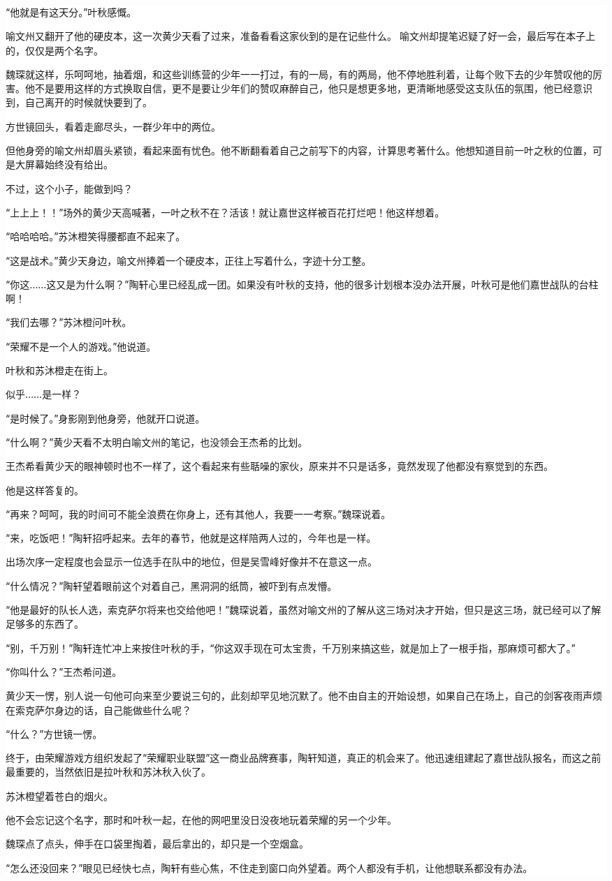 “他就是有这天分。”叶秋感慨。

喻文州又翻开了他的硬皮本，这一次黄少天看了过来，准备看看这家伙到的是在记些什么。 喻文州却提笔迟疑了好一会，最后写在本子上的，仅仅是两个名字。

魏琛就这样，乐呵呵地，抽着烟，和这些训练营的少年一一打过，有的一局，有的两局，他不停地胜利着，让每个败下去的少年赞叹他的厉害。他不是要用这样的方式换取自信，更不是要让少年们的赞叹麻醉自己，他只是想更多地，更清晰地感受这支队伍的氛围，他已经意识到，自己离开的时候就快要到了。

方世镜回头，看着走廊尽头，一群少年中的两位。

但他身旁的喻文州却眉头紧锁，看起来面有忧色。他不断翻看着自己之前写下的内容，计算思考著什么。他想知道目前一叶之秋的位置，可是大屏幕始终没有给出。

不过，这个小子，能做到吗？

“上上上！！”场外的黄少天高喊著，一叶之秋不在？活该！就让嘉世这样被百花打烂吧！他这样想着。

“哈哈哈哈。”苏沐橙笑得腰都直不起来了。

“这是战术。”黄少天身边，喻文州捧着一个硬皮本，正往上写着什么，字迹十分工整。

“你这……这又是为什么啊？”陶轩心里已经乱成一团。如果没有叶秋的支持，他的很多计划根本没办法开展，叶秋可是他们嘉世战队的台柱啊！

“我们去哪？”苏沐橙问叶秋。

“荣耀不是一个人的游戏。”他说道。

叶秋和苏沐橙走在街上。

似乎……是一样？

“是时候了。”身影刚到他身旁，他就开口说道。

“什么啊？”黄少天看不太明白喻文州的笔记，也没领会王杰希的比划。

王杰希看黄少天的眼神顿时也不一样了，这个看起来有些聒噪的家伙，原来并不只是话多，竟然发现了他都没有察觉到的东西。

他是这样答复的。

“再来？呵呵，我的时间可不能全浪费在你身上，还有其他人，我要一一考察。”魏琛说着。

“来，吃饭吧！”陶轩招呼起来。去年的春节，他就是这样陪两人过的，今年也是一样。

出场次序一定程度也会显示一位选手在队中的地位，但是吴雪峰好像并不在意这一点。

“什么情况？”陶轩望着眼前这个对着自己，黑洞洞的纸筒，被吓到有点发懵。

“他是最好的队长人选，索克萨尔将来也交给他吧！”魏琛说着，虽然对喻文州的了解从这三场对决才开始，但只是这三场，就已经可以了解足够多的东西了。

“别，千万别！”陶轩连忙冲上来按住叶秋的手，“你这双手现在可太宝贵，千万别来搞这些，就是加上了一根手指，那麻烦可都大了。”

“你叫什么？”王杰希问道。

黄少天一愣，别人说一句他可向来至少要说三句的，此刻却罕见地沉默了。他不由自主的开始设想，如果自己在场上，自己的剑客夜雨声烦在索克萨尔身边的话，自己能做些什么呢？

“什么？”方世镜一愣。

终于，由荣耀游戏方组织发起了“荣耀职业联盟”这一商业品牌赛事，陶轩知道，真正的机会来了。他迅速组建起了嘉世战队报名，而这之前最重要的，当然依旧是拉叶秋和苏沐秋入伙了。

苏沐橙望着苍白的烟火。

他不会忘记这个名字，那时和叶秋一起，在他的网吧里没日没夜地玩着荣耀的另一个少年。

魏琛点了点头，伸手在口袋里掏着，最后拿出的，却只是一个空烟盒。

“怎么还没回来？”眼见已经快七点，陶轩有些心焦，不住走到窗口向外望着。两个人都没有手机，让他想联系都没有办法。
